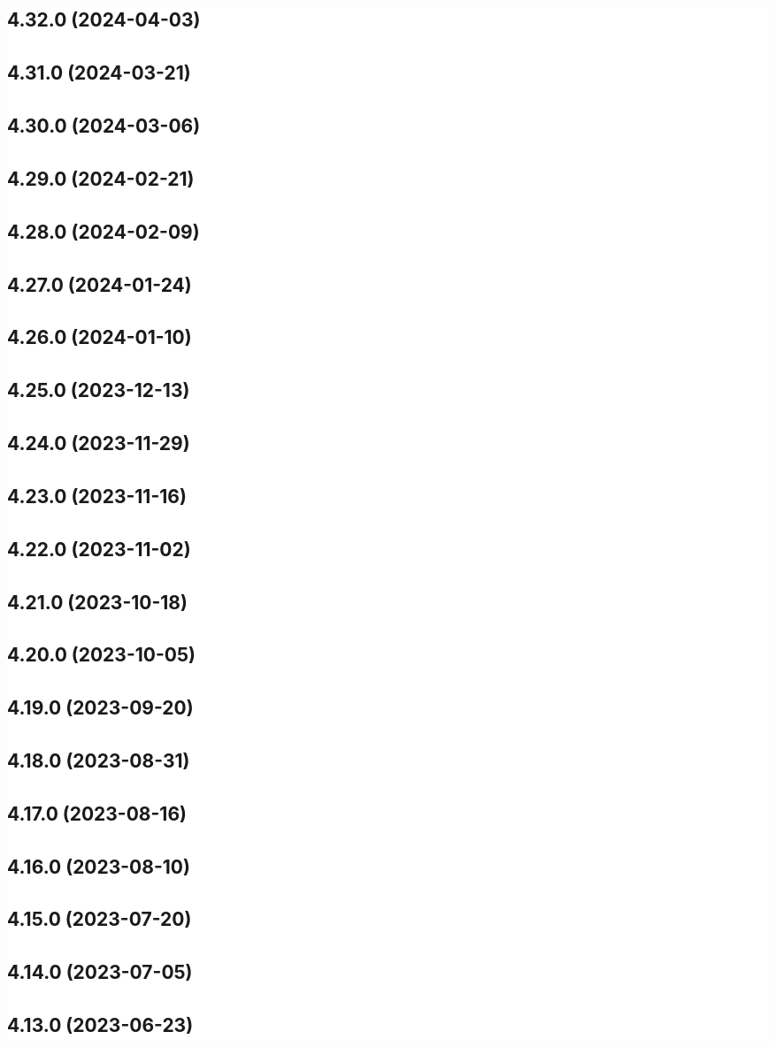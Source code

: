 ## 4.32.0 (2024-04-03)

## 4.31.0 (2024-03-21)

## 4.30.0 (2024-03-06)

## 4.29.0 (2024-02-21)

## 4.28.0 (2024-02-09)

## 4.27.0 (2024-01-24)

## 4.26.0 (2024-01-10)

## 4.25.0 (2023-12-13)

## 4.24.0 (2023-11-29)

## 4.23.0 (2023-11-16)

## 4.22.0 (2023-11-02)

## 4.21.0 (2023-10-18)

## 4.20.0 (2023-10-05)

## 4.19.0 (2023-09-20)

## 4.18.0 (2023-08-31)

## 4.17.0 (2023-08-16)

## 4.16.0 (2023-08-10)

## 4.15.0 (2023-07-20)

## 4.14.0 (2023-07-05)

## 4.13.0 (2023-06-23)
